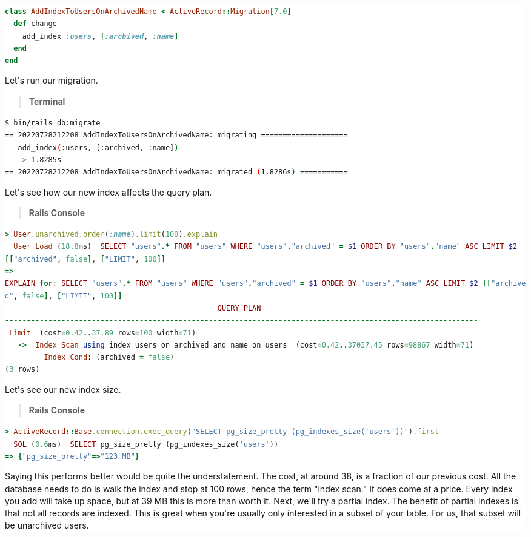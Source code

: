 ```ruby
class AddIndexToUsersOnArchivedName < ActiveRecord::Migration[7.0]
  def change
    add_index :users, [:archived, :name]
  end
end
```

Let's run our migration.

> **Terminal**

```bash
$ bin/rails db:migrate
== 20220728212208 AddIndexToUsersOnArchivedName: migrating ====================
-- add_index(:users, [:archived, :name])
   -> 1.8285s
== 20220728212208 AddIndexToUsersOnArchivedName: migrated (1.8286s) ===========
```

Let's see how our new index affects the query plan.

> **Rails Console**

```ruby
> User.unarchived.order(:name).limit(100).explain
  User Load (18.8ms)  SELECT "users".* FROM "users" WHERE "users"."archived" = $1 ORDER BY "users"."name" ASC LIMIT $2  [["archived", false], ["LIMIT", 100]]
=>
EXPLAIN for: SELECT "users".* FROM "users" WHERE "users"."archived" = $1 ORDER BY "users"."name" ASC LIMIT $2 [["archived", false], ["LIMIT", 100]]
                                                 QUERY PLAN
-------------------------------------------------------------------------------------------------------------
 Limit  (cost=0.42..37.89 rows=100 width=71)
   ->  Index Scan using index_users_on_archived_and_name on users  (cost=0.42..37037.45 rows=98867 width=71)
         Index Cond: (archived = false)
(3 rows)
```

Let's see our new index size.

> **Rails Console**

```ruby
> ActiveRecord::Base.connection.exec_query("SELECT pg_size_pretty (pg_indexes_size('users'))").first
  SQL (0.6ms)  SELECT pg_size_pretty (pg_indexes_size('users'))
=> {"pg_size_pretty"=>"123 MB"}
```

Saying this performs better would be quite the understatement. The cost, at around 38, is a fraction of our previous cost. All the database needs to do is walk the index and stop at 100 rows, hence the term "index scan." It does come at a price. Every index you add will take up space, but at 39 MB this is more than worth it. Next, we'll try a partial index. The benefit of partial indexes is that not all records are indexed. This is great when you're usually only interested in a subset of your table. For us, that subset will be unarchived users.
